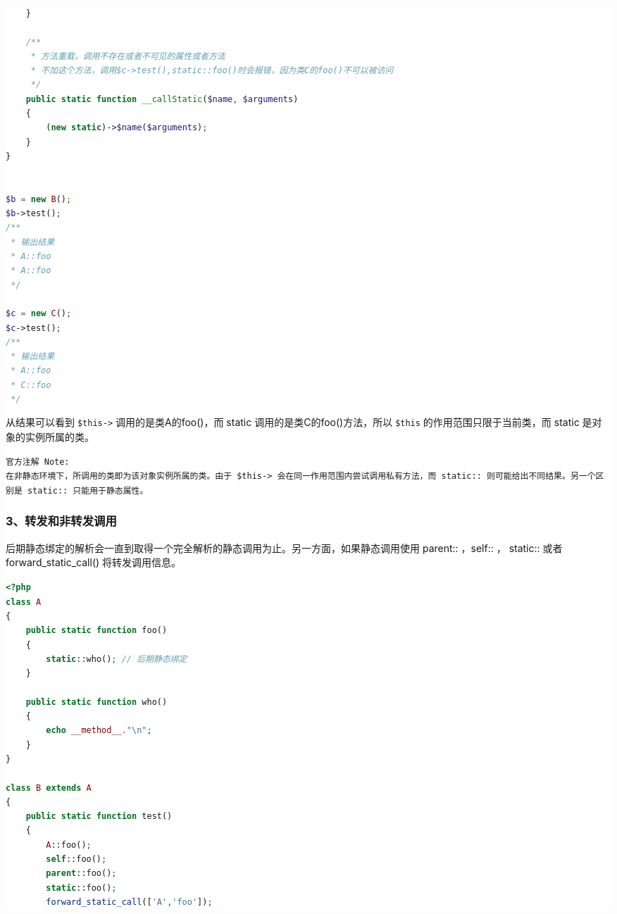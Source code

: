 ```php
    }

    /**
     * 方法重载，调用不存在或者不可见的属性或者方法
     * 不加这个方法，调用$c->test(),static::foo()时会报错，因为类C的foo()不可以被访问
     */
    public static function __callStatic($name, $arguments)
    {
        (new static)->$name($arguments);
    }
}


$b = new B();
$b->test();
/**
 * 输出结果
 * A::foo
 * A::foo
 */

$c = new C();
$c->test();
/**
 * 输出结果
 * A::foo
 * C::foo
 */
```


从结果可以看到 `$this->` 调用的是类A的foo()，而 static 调用的是类C的foo()方法，所以 `$this` 的作用范围只限于当前类，而 static 是对象的实例所属的类。

    官方注解 Note:
    在非静态环境下，所调用的类即为该对象实例所属的类。由于 $this-> 会在同一作用范围内尝试调用私有方法，而 static:: 则可能给出不同结果。另一个区别是 static:: 只能用于静态属性。 

### 3、转发和非转发调用
后期静态绑定的解析会一直到取得一个完全解析的静态调用为止。另一方面，如果静态调用使用 parent:: ，self:: ， static:: 或者 forward_static_call() 将转发调用信息。 
```php
<?php
class A
{
    public static function foo()
    {
        static::who(); // 后期静态绑定
    }

    public static function who()
    {
        echo __method__."\n";
    }
}

class B extends A
{
    public static function test()
    {
        A::foo();
        self::foo();
        parent::foo();
        static::foo();
        forward_static_call(['A','foo']);
```